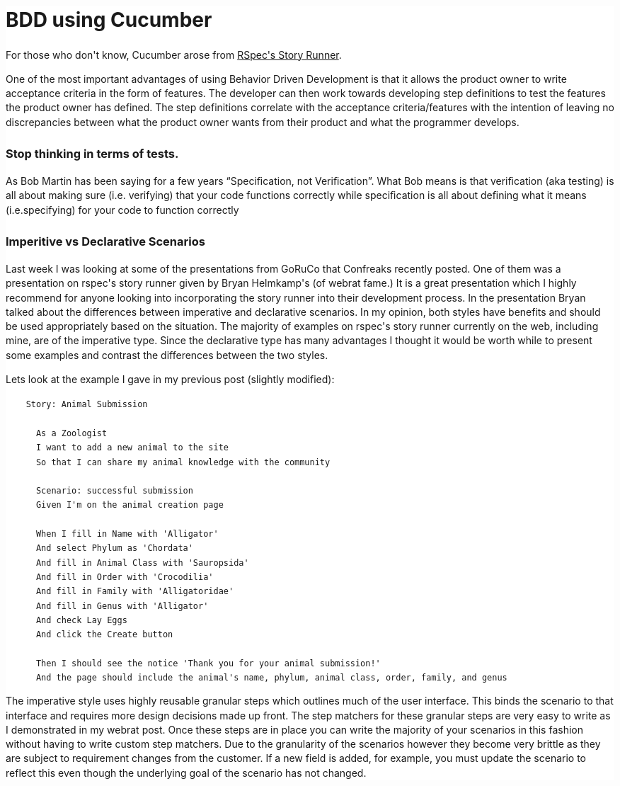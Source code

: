 # BDD using Cucumber

For those who don't know, Cucumber arose from [RSpec's Story Runner](http://blog.davidchelimsky.net/2007/10/21/story-runner-in-plain-english/).

One of the most important advantages of using Behavior Driven Development is that it allows the product owner to write acceptance criteria in the form of features. The developer can then work towards developing step definitions to test the features the product owner has defined. The step definitions correlate with the acceptance criteria/features with the intention of leaving no discrepancies between what the product owner wants from their product and what the programmer develops.

### Stop thinking in terms of tests. 
As Bob Martin has been saying for a few years “Speciﬁcation, not Veriﬁcation”. What Bob means is that veriﬁcation (aka testing) is all about making sure 
(i.e. verifying) that your code functions correctly while speciﬁcation is all about deﬁning what it means (i.e.specifying) for your code to function correctly

### Imperitive vs Declarative Scenarios

Last week I was looking at some of the presentations from GoRuCo that Confreaks recently posted. One of them was a presentation on rspec's story runner given by Bryan Helmkamp's (of webrat fame.) It is a great presentation which I highly recommend for anyone looking into incorporating the story runner into their development process. In the presentation Bryan talked about the differences between imperative and declarative scenarios. In my opinion, both styles have benefits and should be used appropriately based on the situation. The majority of examples on rspec's story runner currently on the web, including mine, are of the imperative type. Since the declarative type has many advantages I thought it would be worth while to present some examples and contrast the differences between the two styles.


Lets look at the example I gave in my previous post (slightly modified):

        Story: Animal Submission
        
          As a Zoologist
          I want to add a new animal to the site
          So that I can share my animal knowledge with the community
        
          Scenario: successful submission
          Given I'm on the animal creation page
        
          When I fill in Name with 'Alligator'
          And select Phylum as 'Chordata'
          And fill in Animal Class with 'Sauropsida'
          And fill in Order with 'Crocodilia'
          And fill in Family with 'Alligatoridae'
          And fill in Genus with 'Alligator'
          And check Lay Eggs
          And click the Create button

          Then I should see the notice 'Thank you for your animal submission!'
          And the page should include the animal's name, phylum, animal class, order, family, and genus

The imperative style uses highly reusable granular steps which outlines much of the user interface. This binds the scenario to that interface and requires more design decisions made up front. The step matchers for these granular steps are very easy to write as I demonstrated in my webrat post. Once these steps are in place you can write the majority of your scenarios in this fashion without having to write custom step matchers. Due to the granularity of the scenarios however they become very brittle as they are subject to requirement changes from the customer. If a new field is added, for example, you must update the scenario to reflect this even though the underlying goal of the scenario has not changed.

